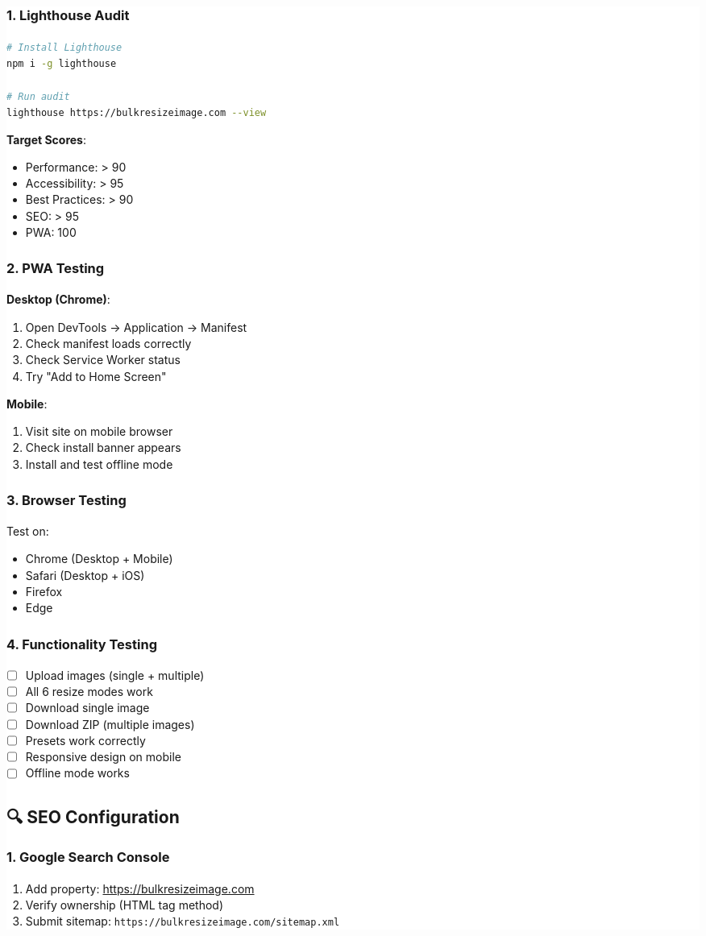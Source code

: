 ### 1. Lighthouse Audit
```bash
# Install Lighthouse
npm i -g lighthouse

# Run audit
lighthouse https://bulkresizeimage.com --view
```

**Target Scores**:
- Performance: > 90
- Accessibility: > 95
- Best Practices: > 90
- SEO: > 95
- PWA: 100

### 2. PWA Testing

**Desktop (Chrome)**:
1. Open DevTools → Application → Manifest
2. Check manifest loads correctly
3. Check Service Worker status
4. Try "Add to Home Screen"

**Mobile**:
1. Visit site on mobile browser
2. Check install banner appears
3. Install and test offline mode

### 3. Browser Testing

Test on:
- Chrome (Desktop + Mobile)
- Safari (Desktop + iOS)
- Firefox
- Edge

### 4. Functionality Testing

- [ ] Upload images (single + multiple)
- [ ] All 6 resize modes work
- [ ] Download single image
- [ ] Download ZIP (multiple images)
- [ ] Presets work correctly
- [ ] Responsive design on mobile
- [ ] Offline mode works

## 🔍 SEO Configuration

### 1. Google Search Console

1. Add property: https://bulkresizeimage.com
2. Verify ownership (HTML tag method)
3. Submit sitemap: `https://bulkresizeimage.com/sitemap.xml`
